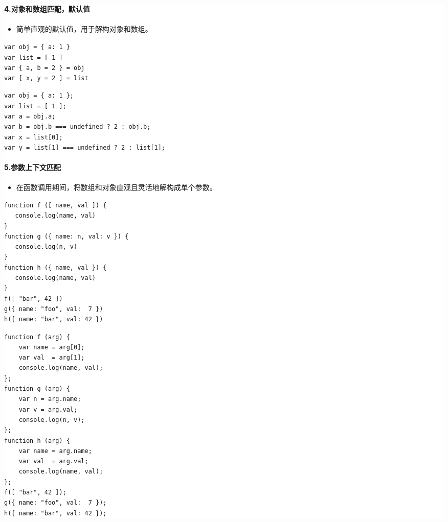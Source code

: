 #### 4.对象和数组匹配，默认值
- 简单直观的默认值，用于解构对象和数组。

 ```
var obj = { a: 1 }
var list = [ 1 ]
var { a, b = 2 } = obj
var [ x, y = 2 ] = list
```
```
var obj = { a: 1 };
var list = [ 1 ];
var a = obj.a;
var b = obj.b === undefined ? 2 : obj.b;
var x = list[0];
var y = list[1] === undefined ? 2 : list[1];
```

#### 5.参数上下文匹配
- 在函数调用期间，将数组和对象直观且灵活地解构成单个参数。

 ```
function f ([ name, val ]) {
    console.log(name, val)
}
function g ({ name: n, val: v }) {
    console.log(n, v)
}
function h ({ name, val }) {
    console.log(name, val)
}
f([ "bar", 42 ])
g({ name: "foo", val:  7 })
h({ name: "bar", val: 42 })
```
```
function f (arg) {
    var name = arg[0];
    var val  = arg[1];
    console.log(name, val);
};
function g (arg) {
    var n = arg.name;
    var v = arg.val;
    console.log(n, v);
};
function h (arg) {
    var name = arg.name;
    var val  = arg.val;
    console.log(name, val);
};
f([ "bar", 42 ]);
g({ name: "foo", val:  7 });
h({ name: "bar", val: 42 });
```
